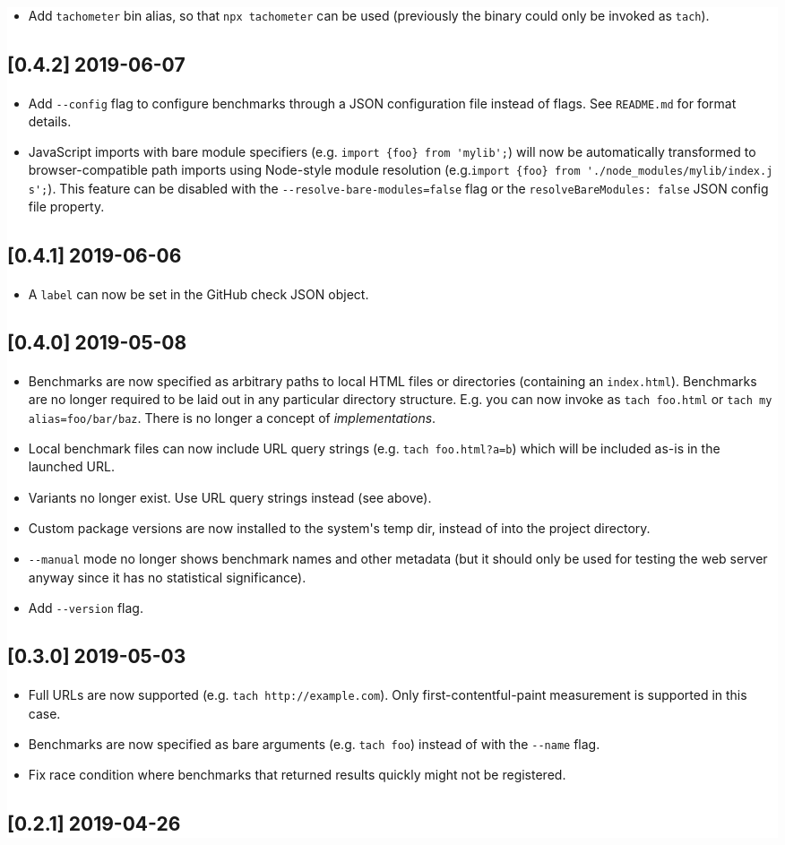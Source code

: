 -   Add `tachometer` bin alias, so that `npx tachometer` can be used (previously
    the binary could only be invoked as `tach`).

## [0.4.2] 2019-06-07

-   Add `--config` flag to configure benchmarks through a JSON configuration
    file instead of flags. See `README.md` for format details.

-   JavaScript imports with bare module specifiers (e.g. `import {foo} from
    'mylib';`) will now be automatically transformed to browser-compatible path
    imports using Node-style module resolution (e.g.`import {foo} from
    './node_modules/mylib/index.js';`). This feature can be disabled with the
    `--resolve-bare-modules=false` flag or the `resolveBareModules: false` JSON
    config file property.

## [0.4.1] 2019-06-06

-   A `label` can now be set in the GitHub check JSON object.

## [0.4.0] 2019-05-08

-   Benchmarks are now specified as arbitrary paths to local HTML files or
    directories (containing an `index.html`). Benchmarks are no longer required
    to be laid out in any particular directory structure. E.g. you can now
    invoke as `tach foo.html` or `tach myalias=foo/bar/baz`. There is no longer
    a concept of *implementations*.

-   Local benchmark files can now include URL query strings (e.g. `tach
    foo.html?a=b`) which will be included as-is in the launched URL.

-   Variants no longer exist. Use URL query strings instead (see above).

-   Custom package versions are now installed to the system's temp dir, instead
    of into the project directory.

-   `--manual` mode no longer shows benchmark names and other metadata (but it
    should only be used for testing the web server anyway since it has no
    statistical significance).

-   Add `--version` flag.

## [0.3.0] 2019-05-03

-   Full URLs are now supported (e.g. `tach http://example.com`). Only
    first-contentful-paint measurement is supported in this case.

-   Benchmarks are now specified as bare arguments (e.g. `tach foo`) instead of
    with the `--name` flag.

-   Fix race condition where benchmarks that returned results quickly might not
    be registered.

## [0.2.1] 2019-04-26
